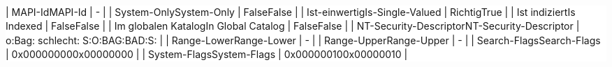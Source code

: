 | <span data-ttu-id="94d8d-190">MAPI-Id</span><span class="sxs-lookup"><span data-stu-id="94d8d-190">MAPI-Id</span></span>                | \-                                                                                                                                                                                                                                                                                                          |
| <span data-ttu-id="94d8d-191">System-Only</span><span class="sxs-lookup"><span data-stu-id="94d8d-191">System-Only</span></span>            | <span data-ttu-id="94d8d-192">False</span><span class="sxs-lookup"><span data-stu-id="94d8d-192">False</span></span>                                                                                                                                                                                                                                                                                                       |
| <span data-ttu-id="94d8d-193">Ist-einwertig</span><span class="sxs-lookup"><span data-stu-id="94d8d-193">Is-Single-Valued</span></span>       | <span data-ttu-id="94d8d-194">Richtig</span><span class="sxs-lookup"><span data-stu-id="94d8d-194">True</span></span>                                                                                                                                                                                                                                                                                                        |
| <span data-ttu-id="94d8d-195">Ist indiziert</span><span class="sxs-lookup"><span data-stu-id="94d8d-195">Is Indexed</span></span>             | <span data-ttu-id="94d8d-196">False</span><span class="sxs-lookup"><span data-stu-id="94d8d-196">False</span></span>                                                                                                                                                                                                                                                                                                       |
| <span data-ttu-id="94d8d-197">Im globalen Katalog</span><span class="sxs-lookup"><span data-stu-id="94d8d-197">In Global Catalog</span></span>      | <span data-ttu-id="94d8d-198">False</span><span class="sxs-lookup"><span data-stu-id="94d8d-198">False</span></span>                                                                                                                                                                                                                                                                                                       |
| <span data-ttu-id="94d8d-199">NT-Security-Descriptor</span><span class="sxs-lookup"><span data-stu-id="94d8d-199">NT-Security-Descriptor</span></span> | <span data-ttu-id="94d8d-200">o:Bag: schlecht: S:</span><span class="sxs-lookup"><span data-stu-id="94d8d-200">O:BAG:BAD:S:</span></span>                                                                                                                                                                                                                                                                                                |
| <span data-ttu-id="94d8d-201">Range-Lower</span><span class="sxs-lookup"><span data-stu-id="94d8d-201">Range-Lower</span></span>            | \-                                                                                                                                                                                                                                                                                                          |
| <span data-ttu-id="94d8d-202">Range-Upper</span><span class="sxs-lookup"><span data-stu-id="94d8d-202">Range-Upper</span></span>            | \-                                                                                                                                                                                                                                                                                                          |
| <span data-ttu-id="94d8d-203">Search-Flags</span><span class="sxs-lookup"><span data-stu-id="94d8d-203">Search-Flags</span></span>           | <span data-ttu-id="94d8d-204">0x00000000</span><span class="sxs-lookup"><span data-stu-id="94d8d-204">0x00000000</span></span>                                                                                                                                                                                                                                                                                                  |
| <span data-ttu-id="94d8d-205">System-Flags</span><span class="sxs-lookup"><span data-stu-id="94d8d-205">System-Flags</span></span>           | <span data-ttu-id="94d8d-206">0x00000010</span><span class="sxs-lookup"><span data-stu-id="94d8d-206">0x00000010</span></span>                                                                                                                                                                                                                                                                                                  |